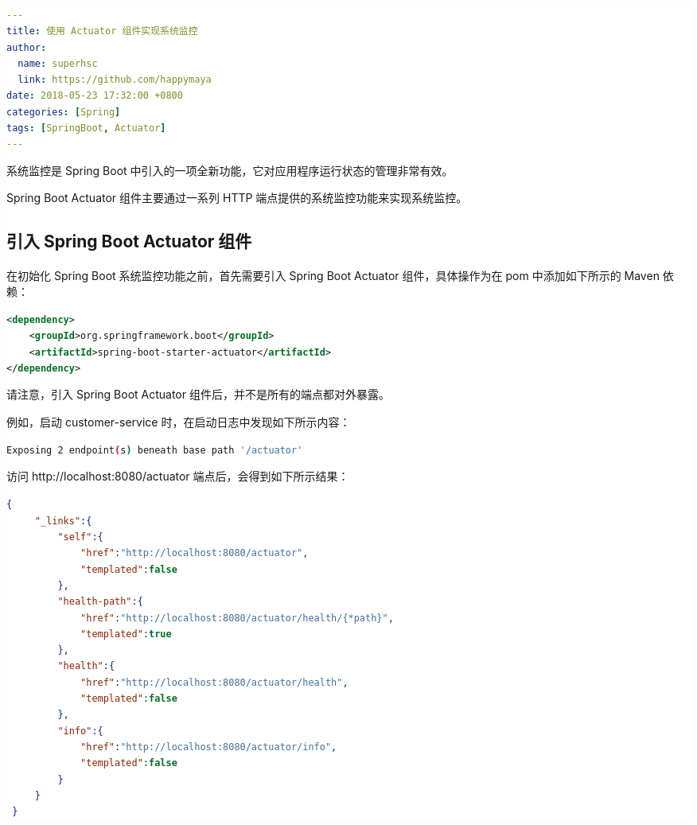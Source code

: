 ```yaml
---
title: 使用 Actuator 组件实现系统监控
author:
  name: superhsc
  link: https://github.com/happymaya
date: 2018-05-23 17:32:00 +0800
categories: [Spring]
tags: [SpringBoot, Actuator]
---
```


系统监控是 Spring Boot 中引入的一项全新功能，它对应用程序运行状态的管理非常有效。

Spring Boot Actuator 组件主要通过一系列 HTTP 端点提供的系统监控功能来实现系统监控。

## 引入 Spring Boot Actuator 组件

在初始化 Spring Boot 系统监控功能之前，首先需要引入 Spring Boot Actuator 组件，具体操作为在 pom 中添加如下所示的 Maven 依赖：
```xml
<dependency>
	<groupId>org.springframework.boot</groupId>
	<artifactId>spring-boot-starter-actuator</artifactId>
</dependency>
```

请注意，引入 Spring Boot Actuator 组件后，并不是所有的端点都对外暴露。

例如，启动 customer-service 时，在启动日志中发现如下所示内容：
```bash
Exposing 2 endpoint(s) beneath base path '/actuator'
```

访问 http://localhost:8080/actuator 端点后，会得到如下所示结果：
```json
{
     "_links":{
         "self":{
             "href":"http://localhost:8080/actuator",
             "templated":false
         },
         "health-path":{
             "href":"http://localhost:8080/actuator/health/{*path}",
             "templated":true
         },
         "health":{
             "href":"http://localhost:8080/actuator/health",
             "templated":false
         },
         "info":{
             "href":"http://localhost:8080/actuator/info",
             "templated":false
         }
     }
 }

```
